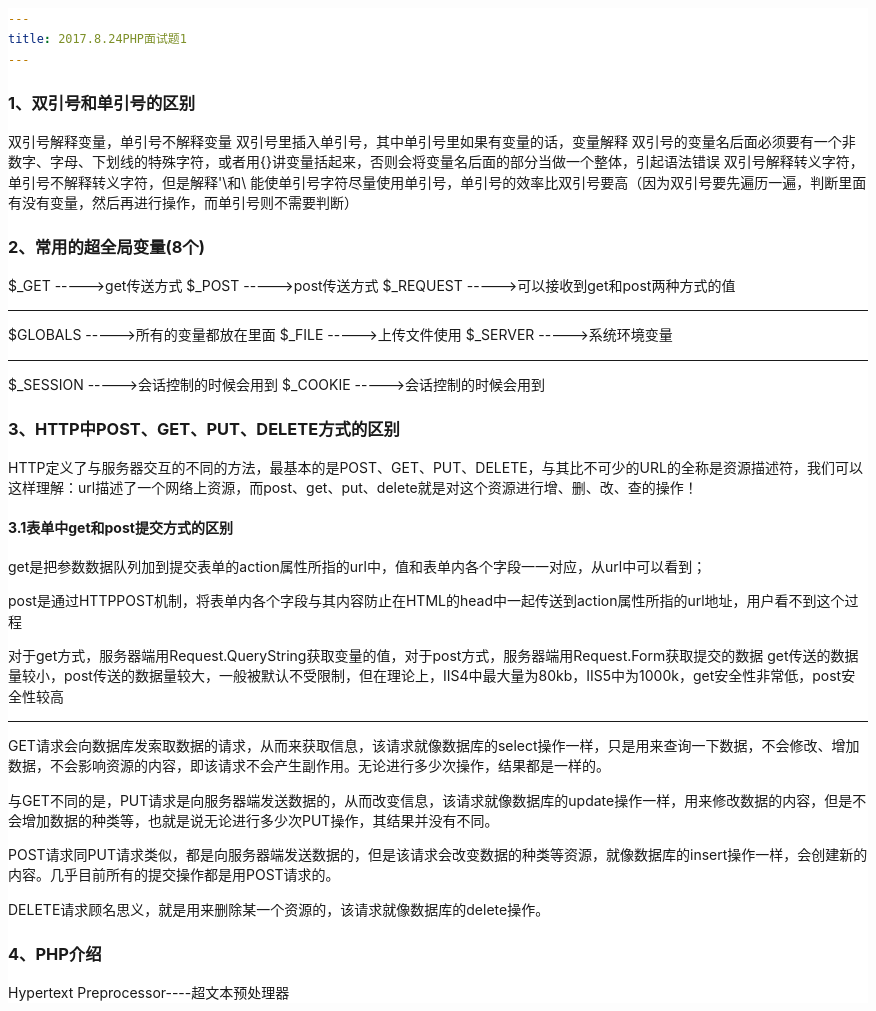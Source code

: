 ```yaml
---
title: 2017.8.24PHP面试题1
---
```


### 1、双引号和单引号的区别

双引号解释变量，单引号不解释变量
双引号里插入单引号，其中单引号里如果有变量的话，变量解释
双引号的变量名后面必须要有一个非数字、字母、下划线的特殊字符，或者用{}讲变量括起来，否则会将变量名后面的部分当做一个整体，引起语法错误
双引号解释转义字符，单引号不解释转义字符，但是解释'\和\\
能使单引号字符尽量使用单引号，单引号的效率比双引号要高（因为双引号要先遍历一遍，判断里面有没有变量，然后再进行操作，而单引号则不需要判断）

### 2、常用的超全局变量(8个)

$_GET ----->get传送方式
$_POST ----->post传送方式
$_REQUEST ----->可以接收到get和post两种方式的值
***
$GLOBALS ----->所有的变量都放在里面
$_FILE ----->上传文件使用
$_SERVER ----->系统环境变量
* **
$_SESSION ----->会话控制的时候会用到
$_COOKIE ----->会话控制的时候会用到

### 3、HTTP中POST、GET、PUT、DELETE方式的区别

HTTP定义了与服务器交互的不同的方法，最基本的是POST、GET、PUT、DELETE，与其比不可少的URL的全称是资源描述符，我们可以这样理解：url描述了一个网络上资源，而post、get、put、delete就是对这个资源进行增、删、改、查的操作！

#### 3.1表单中get和post提交方式的区别

get是把参数数据队列加到提交表单的action属性所指的url中，值和表单内各个字段一一对应，从url中可以看到；

post是通过HTTPPOST机制，将表单内各个字段与其内容防止在HTML的head中一起传送到action属性所指的url地址，用户看不到这个过程

对于get方式，服务器端用Request.QueryString获取变量的值，对于post方式，服务器端用Request.Form获取提交的数据
get传送的数据量较小，post传送的数据量较大，一般被默认不受限制，但在理论上，IIS4中最大量为80kb，IIS5中为1000k，get安全性非常低，post安全性较高

***
GET请求会向数据库发索取数据的请求，从而来获取信息，该请求就像数据库的select操作一样，只是用来查询一下数据，不会修改、增加数据，不会影响资源的内容，即该请求不会产生副作用。无论进行多少次操作，结果都是一样的。

与GET不同的是，PUT请求是向服务器端发送数据的，从而改变信息，该请求就像数据库的update操作一样，用来修改数据的内容，但是不会增加数据的种类等，也就是说无论进行多少次PUT操作，其结果并没有不同。

POST请求同PUT请求类似，都是向服务器端发送数据的，但是该请求会改变数据的种类等资源，就像数据库的insert操作一样，会创建新的内容。几乎目前所有的提交操作都是用POST请求的。

DELETE请求顾名思义，就是用来删除某一个资源的，该请求就像数据库的delete操作。

### 4、PHP介绍

Hypertext Preprocessor----超文本预处理器
